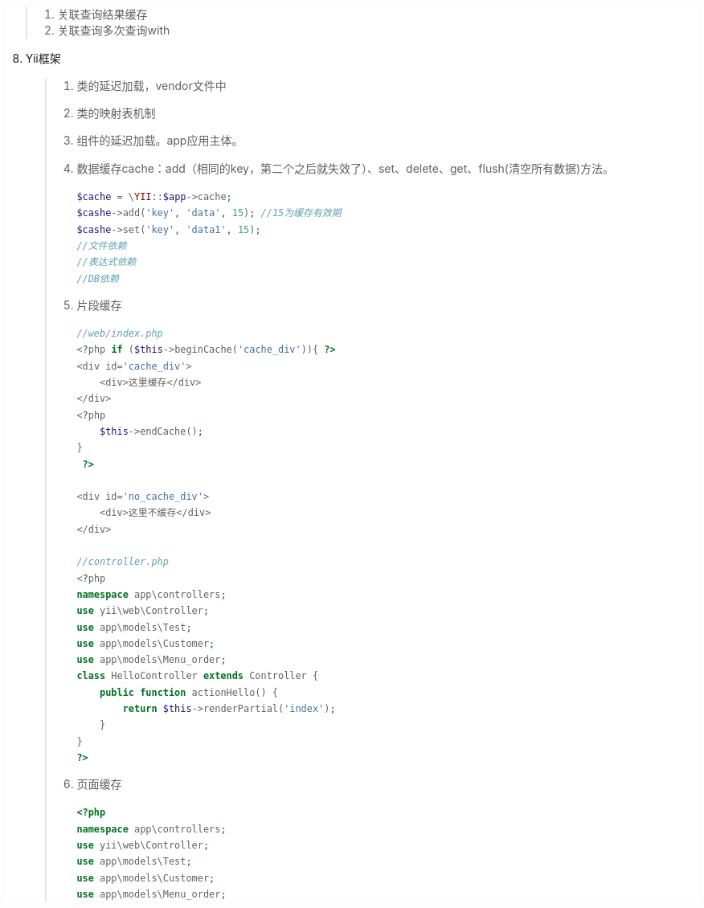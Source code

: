    >
   >    1. 关联查询结果缓存
   >    2. 关联查询多次查询with

8. Yii框架

   > 1. 类的延迟加载，vendor文件中
   >
   > 2. 类的映射表机制
   >
   > 3. 组件的延迟加载。app应用主体。
   >
   > 4. 数据缓存cache：add（相同的key，第二个之后就失效了）、set、delete、get、flush(清空所有数据)方法。
   >
   >    ```php
   >    $cache = \YII::$app->cache;
   >    $cashe->add('key', 'data', 15); //15为缓存有效期
   >    $cashe->set('key', 'data1', 15);
   >    //文件依赖
   >    //表达式依赖
   >    //DB依赖
   >    ```
   >
   > 5. 片段缓存
   >
   >    ```php
   >    //web/index.php
   >    <?php if ($this->beginCache('cache_div')){ ?>
   >    <div id='cache_div'>
   >    	<div>这里缓存</div>
   >    </div>	
   >    <?php 
   >    	$this->endCache();
   >    }
   >     ?>
   >
   >    <div id='no_cache_div'>
   >    	<div>这里不缓存</div>
   >    </div>	
   >
   >    //controller.php
   >    <?php 
   >    namespace app\controllers;
   >    use yii\web\Controller;
   >    use app\models\Test;
   >    use app\models\Customer;
   >    use app\models\Menu_order;
   >    class HelloController extends Controller {
   >    	public function actionHello() {
   >        	return $this->renderPartial('index');
   >    	}
   >    }
   >    ?>
   >    ```
   >
   > 6. 页面缓存
   >
   >    ```php
   >    <?php 
   >    namespace app\controllers;
   >    use yii\web\Controller;
   >    use app\models\Test;
   >    use app\models\Customer;
   >    use app\models\Menu_order;